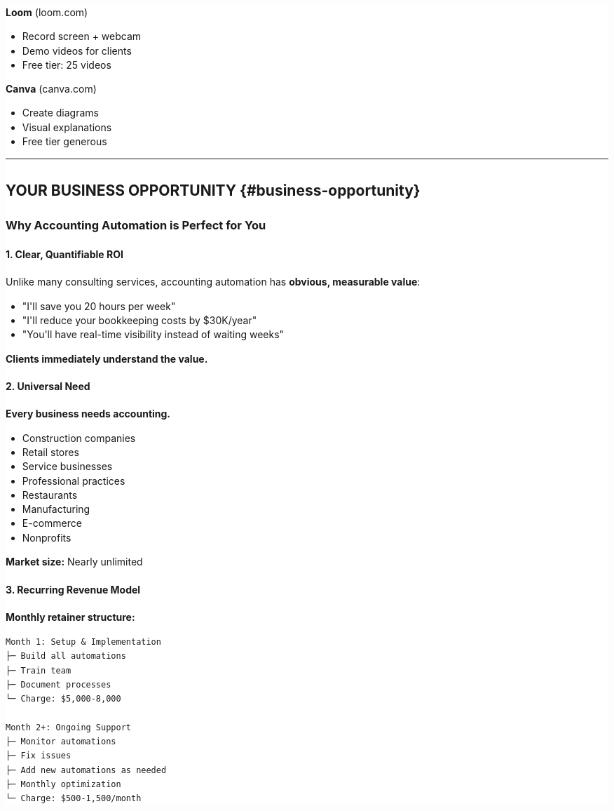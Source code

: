 **Loom** (loom.com)
- Record screen + webcam
- Demo videos for clients
- Free tier: 25 videos

**Canva** (canva.com)
- Create diagrams
- Visual explanations
- Free tier generous

---

## YOUR BUSINESS OPPORTUNITY {#business-opportunity}

### Why Accounting Automation is Perfect for You

#### 1. Clear, Quantifiable ROI

Unlike many consulting services, accounting automation has **obvious, measurable value**:

- "I'll save you 20 hours per week"
- "I'll reduce your bookkeeping costs by $30K/year"
- "You'll have real-time visibility instead of waiting weeks"

**Clients immediately understand the value.**

#### 2. Universal Need

**Every business needs accounting.**
- Construction companies
- Retail stores
- Service businesses
- Professional practices
- Restaurants
- Manufacturing
- E-commerce
- Nonprofits

**Market size:** Nearly unlimited

#### 3. Recurring Revenue Model

**Monthly retainer structure:**
```
Month 1: Setup & Implementation
├─ Build all automations
├─ Train team
├─ Document processes
└─ Charge: $5,000-8,000

Month 2+: Ongoing Support
├─ Monitor automations
├─ Fix issues
├─ Add new automations as needed
├─ Monthly optimization
└─ Charge: $500-1,500/month
```
